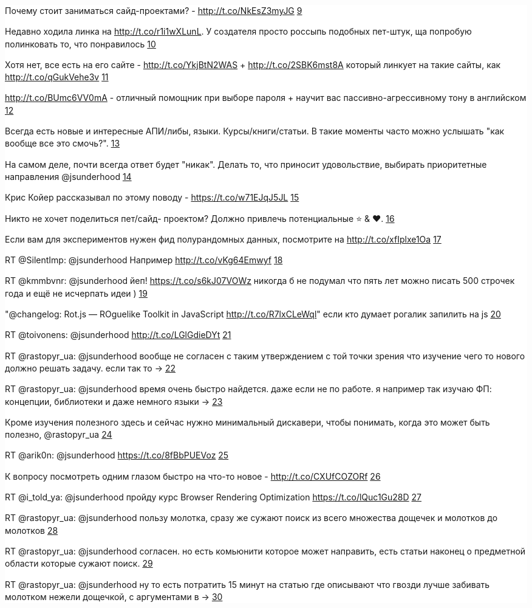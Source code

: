 Почему стоит заниматься сайд-проектами? - http://t.co/NkEsZ3myJG [9][594155710914666497]

Недавно ходила линка на http://t.co/r1i1wXLunL. У создателя просто россыпь подобных пет-штук, ща попробую полинковать то, что понравилось [10][594156093519044608]

Хотя нет, все есть на его сайте - http://t.co/YkjBtN2WAS + http://t.co/2SBK6mst8A который линкует на такие сайты, как http://t.co/qGukVehe3v [11][594156583828987904]

http://t.co/BUmc6VV0mA - отличный помощник при выборе пароля + научит вас пассивно-агрессивному тону в английском [12][594156824649179138]

Всегда есть новые и интересные АПИ/либы, языки. Курсы/книги/статьи. В такие моменты часто можно услышать "как вообще все это смочь?". [13][594157510883450882]

На самом деле, почти всегда ответ будет "никак". Делать то, что приносит удовольствие, выбирать приоритетные направления @jsunderhood [14][594157761644093440]

Крис Койер рассказывал по этому поводу - https://t.co/w71EJqJ5JL [15][594158256660074496]

Никто не хочет поделиться пет/сайд- проектом? Должно привлечь потенциальные ⭐️ &amp; ❤️. [16][594158609203855360]

Если вам для экспериментов нужен фид полурандомных данных, посмотрите на http://t.co/xfIplxe1Oa [17][594159216568438784]

RT @SilentImp: @jsunderhood Например http://t.co/vKg64Emwyf [18][594161752880893954]

RT @kmmbvnr: @jsunderhood йеп! https://t.co/s6kJ07VOWz никогда б не подумал что пять лет можно писать 500 строчек года и ещё не исчерпать идеи ) [19][594161782215864320]

"@changelog: Rot.js — ROguelike Toolkit in JavaScript http://t.co/R7lxCLeWql" если кто думает рогалик запилить на js [20][594174456710430720]

RT @toivonens: @jsunderhood http://t.co/LGlGdieDYt [21][594192424488022016]

RT @rastopyr_ua: @jsunderhood вообще не согласен с таким утверждением с той точки зрения что изучение чего то нового должно решать задачу. если так то -&gt; [22][594192694303416322]

RT @rastopyr_ua: @jsunderhood время очень быстро найдется. даже если не по работе. я например так изучаю ФП: концепции, библиотеки и даже немного языки -&gt; [23][594192716642316288]

Кроме изучения полезного здесь и сейчас нужно минимальный дискавери, чтобы понимать, когда это может быть полезно,  @rastopyr_ua [24][594193852875038720]

RT @arik0n: @jsunderhood https://t.co/8fBbPUEVoz [25][594216367294914562]

К вопросу посмотреть одним глазом быстро на что-то новое - http://t.co/CXUfCOZORf [26][594219002274181120]

RT @i_told_ya: @jsunderhood пройду курс Browser Rendering Optimization https://t.co/lQuc1Gu28D [27][594227458842451968]

RT @rastopyr_ua: @jsunderhood пользу молотка, сразу же сужают поиск из всего множества дощечек и молотков до молотков [28][594253157544370177]

RT @rastopyr_ua: @jsunderhood согласен. но есть комьюнити которое может направить, есть статьи наконец о предметной области которые сужают поиск. [29][594253230504333312]

RT @rastopyr_ua: @jsunderhood ну то есть потратить 15 минут на статью где описывают что гвозди лучше забивать молотком нежели дощечкой, с аргументами в -&gt; [30][594253235562622976]


[592841474334658560]: https://twitter.com/jsunderhood/status/592841474334658560
[592844475866685441]: https://twitter.com/jsunderhood/status/592844475866685441
[592844559819939840]: https://twitter.com/jsunderhood/status/592844559819939840
[592846195279683584]: https://twitter.com/jsunderhood/status/592846195279683584
[592847256937705473]: https://twitter.com/jsunderhood/status/592847256937705473
[592848054987956224]: https://twitter.com/jsunderhood/status/592848054987956224
[592902274386624515]: https://twitter.com/jsunderhood/status/592902274386624515
[593042286432260097]: https://twitter.com/jsunderhood/status/593042286432260097
[593044234355150849]: https://twitter.com/jsunderhood/status/593044234355150849
[593044665416318976]: https://twitter.com/jsunderhood/status/593044665416318976
[593053842511667201]: https://twitter.com/jsunderhood/status/593053842511667201
[593054377486712832]: https://twitter.com/jsunderhood/status/593054377486712832
[593060400599543808]: https://twitter.com/jsunderhood/status/593060400599543808
[593066444784476160]: https://twitter.com/jsunderhood/status/593066444784476160
[593075052716937216]: https://twitter.com/jsunderhood/status/593075052716937216
[593075739081187328]: https://twitter.com/jsunderhood/status/593075739081187328
[593078529207705600]: https://twitter.com/jsunderhood/status/593078529207705600
[593081901277052928]: https://twitter.com/jsunderhood/status/593081901277052928
[593084069165957121]: https://twitter.com/jsunderhood/status/593084069165957121
[593097873274769408]: https://twitter.com/jsunderhood/status/593097873274769408
[593098035372040192]: https://twitter.com/jsunderhood/status/593098035372040192
[593100738819067905]: https://twitter.com/jsunderhood/status/593100738819067905
[593101052519456770]: https://twitter.com/jsunderhood/status/593101052519456770
[593133525462712320]: https://twitter.com/jsunderhood/status/593133525462712320
[593133723706503168]: https://twitter.com/jsunderhood/status/593133723706503168
[593134077990936576]: https://twitter.com/jsunderhood/status/593134077990936576
[593136401392087040]: https://twitter.com/jsunderhood/status/593136401392087040
[593140088596467713]: https://twitter.com/jsunderhood/status/593140088596467713
[593141659308847104]: https://twitter.com/jsunderhood/status/593141659308847104
[593143756813139968]: https://twitter.com/jsunderhood/status/593143756813139968
[593147113606877185]: https://twitter.com/jsunderhood/status/593147113606877185
[593147406369345536]: https://twitter.com/jsunderhood/status/593147406369345536
[593190987893121025]: https://twitter.com/jsunderhood/status/593190987893121025
[593397174760841216]: https://twitter.com/jsunderhood/status/593397174760841216
[593397554630496256]: https://twitter.com/jsunderhood/status/593397554630496256
[593397812697702400]: https://twitter.com/jsunderhood/status/593397812697702400
[593397893723234304]: https://twitter.com/jsunderhood/status/593397893723234304
[593398083335106560]: https://twitter.com/jsunderhood/status/593398083335106560
[593398267246936064]: https://twitter.com/jsunderhood/status/593398267246936064
[593398558721757184]: https://twitter.com/jsunderhood/status/593398558721757184
[593399382692777984]: https://twitter.com/jsunderhood/status/593399382692777984
[593399391454679041]: https://twitter.com/jsunderhood/status/593399391454679041
[593399624754401280]: https://twitter.com/jsunderhood/status/593399624754401280
[593406537030316034]: https://twitter.com/jsunderhood/status/593406537030316034
[593406986789769216]: https://twitter.com/jsunderhood/status/593406986789769216
[593407210920742914]: https://twitter.com/jsunderhood/status/593407210920742914
[593407692858875904]: https://twitter.com/jsunderhood/status/593407692858875904
[593408188201984000]: https://twitter.com/jsunderhood/status/593408188201984000
[593409302913753088]: https://twitter.com/jsunderhood/status/593409302913753088
[593409399378604032]: https://twitter.com/jsunderhood/status/593409399378604032
[593409630941876224]: https://twitter.com/jsunderhood/status/593409630941876224
[593410148946812928]: https://twitter.com/jsunderhood/status/593410148946812928
[593410632369774592]: https://twitter.com/jsunderhood/status/593410632369774592
[593411274488287233]: https://twitter.com/jsunderhood/status/593411274488287233
[593411908297953280]: https://twitter.com/jsunderhood/status/593411908297953280
[593412348997664768]: https://twitter.com/jsunderhood/status/593412348997664768
[593412446871801856]: https://twitter.com/jsunderhood/status/593412446871801856
[593412746223452160]: https://twitter.com/jsunderhood/status/593412746223452160
[593413047269642240]: https://twitter.com/jsunderhood/status/593413047269642240
[593413239934996480]: https://twitter.com/jsunderhood/status/593413239934996480
[593413803678793729]: https://twitter.com/jsunderhood/status/593413803678793729
[593414686495870976]: https://twitter.com/jsunderhood/status/593414686495870976
[593414962455957505]: https://twitter.com/jsunderhood/status/593414962455957505
[593419595949731840]: https://twitter.com/jsunderhood/status/593419595949731840
[593419797402152961]: https://twitter.com/jsunderhood/status/593419797402152961
[593419946358657026]: https://twitter.com/jsunderhood/status/593419946358657026
[593430475978313729]: https://twitter.com/jsunderhood/status/593430475978313729
[593430512124825600]: https://twitter.com/jsunderhood/status/593430512124825600
[593430818946621443]: https://twitter.com/jsunderhood/status/593430818946621443
[593430998030790657]: https://twitter.com/jsunderhood/status/593430998030790657
[593431242957160448]: https://twitter.com/jsunderhood/status/593431242957160448
[593431368031342592]: https://twitter.com/jsunderhood/status/593431368031342592
[593431430685851648]: https://twitter.com/jsunderhood/status/593431430685851648
[593431855606595585]: https://twitter.com/jsunderhood/status/593431855606595585
[593433271087673344]: https://twitter.com/jsunderhood/status/593433271087673344
[593437685886259200]: https://twitter.com/jsunderhood/status/593437685886259200
[593439104542486528]: https://twitter.com/jsunderhood/status/593439104542486528
[593439149606076416]: https://twitter.com/jsunderhood/status/593439149606076416
[593440550688137216]: https://twitter.com/jsunderhood/status/593440550688137216
[593440790799454210]: https://twitter.com/jsunderhood/status/593440790799454210
[593441201535123456]: https://twitter.com/jsunderhood/status/593441201535123456
[593441592481951744]: https://twitter.com/jsunderhood/status/593441592481951744
[593441957185105921]: https://twitter.com/jsunderhood/status/593441957185105921
[593442610137534464]: https://twitter.com/jsunderhood/status/593442610137534464
[593443388529082369]: https://twitter.com/jsunderhood/status/593443388529082369
[593463169877725187]: https://twitter.com/jsunderhood/status/593463169877725187
[593469509501071360]: https://twitter.com/jsunderhood/status/593469509501071360
[593471709308661761]: https://twitter.com/jsunderhood/status/593471709308661761
[593471752631668737]: https://twitter.com/jsunderhood/status/593471752631668737
[593472705191612418]: https://twitter.com/jsunderhood/status/593472705191612418
[593473020372594691]: https://twitter.com/jsunderhood/status/593473020372594691
[593473822310998016]: https://twitter.com/jsunderhood/status/593473822310998016
[593473992671002624]: https://twitter.com/jsunderhood/status/593473992671002624
[593474550723125248]: https://twitter.com/jsunderhood/status/593474550723125248
[593475071785771009]: https://twitter.com/jsunderhood/status/593475071785771009
[593475951268331520]: https://twitter.com/jsunderhood/status/593475951268331520
[593478139851972609]: https://twitter.com/jsunderhood/status/593478139851972609
[593490825440530432]: https://twitter.com/jsunderhood/status/593490825440530432
[593536404820373505]: https://twitter.com/jsunderhood/status/593536404820373505
[593627010674614272]: https://twitter.com/jsunderhood/status/593627010674614272
[593627021277814784]: https://twitter.com/jsunderhood/status/593627021277814784
[593804346992689153]: https://twitter.com/jsunderhood/status/593804346992689153
[593804962204766208]: https://twitter.com/jsunderhood/status/593804962204766208
[593805452288208896]: https://twitter.com/jsunderhood/status/593805452288208896
[593805715774394370]: https://twitter.com/jsunderhood/status/593805715774394370
[593806082125860865]: https://twitter.com/jsunderhood/status/593806082125860865
[593806176803926016]: https://twitter.com/jsunderhood/status/593806176803926016
[593806534661971968]: https://twitter.com/jsunderhood/status/593806534661971968
[593806614374658048]: https://twitter.com/jsunderhood/status/593806614374658048
[593806864971759616]: https://twitter.com/jsunderhood/status/593806864971759616
[593807577189724161]: https://twitter.com/jsunderhood/status/593807577189724161
[593807641530400769]: https://twitter.com/jsunderhood/status/593807641530400769
[593831890815062017]: https://twitter.com/jsunderhood/status/593831890815062017
[593832028371451904]: https://twitter.com/jsunderhood/status/593832028371451904
[593832067386839040]: https://twitter.com/jsunderhood/status/593832067386839040
[593832154016059392]: https://twitter.com/jsunderhood/status/593832154016059392
[593832195669655553]: https://twitter.com/jsunderhood/status/593832195669655553
[593833365842722816]: https://twitter.com/jsunderhood/status/593833365842722816
[593835309340622848]: https://twitter.com/jsunderhood/status/593835309340622848
[593835350067286016]: https://twitter.com/jsunderhood/status/593835350067286016
[593835446817280000]: https://twitter.com/jsunderhood/status/593835446817280000
[593835630137749505]: https://twitter.com/jsunderhood/status/593835630137749505
[593836328057311232]: https://twitter.com/jsunderhood/status/593836328057311232
[593837217472057344]: https://twitter.com/jsunderhood/status/593837217472057344
[593837470061498368]: https://twitter.com/jsunderhood/status/593837470061498368
[593837562952699904]: https://twitter.com/jsunderhood/status/593837562952699904
[593844781006069760]: https://twitter.com/jsunderhood/status/593844781006069760
[593845371983519744]: https://twitter.com/jsunderhood/status/593845371983519744
[593849436754808832]: https://twitter.com/jsunderhood/status/593849436754808832
[593867377546285059]: https://twitter.com/jsunderhood/status/593867377546285059
[594148598780186626]: https://twitter.com/jsunderhood/status/594148598780186626
[594148675582107648]: https://twitter.com/jsunderhood/status/594148675582107648
[594149509002895360]: https://twitter.com/jsunderhood/status/594149509002895360
[594150095823732736]: https://twitter.com/jsunderhood/status/594150095823732736
[594150522447372288]: https://twitter.com/jsunderhood/status/594150522447372288
[594150875930689536]: https://twitter.com/jsunderhood/status/594150875930689536
[594151704154767360]: https://twitter.com/jsunderhood/status/594151704154767360
[594151897596043265]: https://twitter.com/jsunderhood/status/594151897596043265
[594155402725580800]: https://twitter.com/jsunderhood/status/594155402725580800
[594155710914666497]: https://twitter.com/jsunderhood/status/594155710914666497
[594156093519044608]: https://twitter.com/jsunderhood/status/594156093519044608
[594156583828987904]: https://twitter.com/jsunderhood/status/594156583828987904
[594156824649179138]: https://twitter.com/jsunderhood/status/594156824649179138
[594157510883450882]: https://twitter.com/jsunderhood/status/594157510883450882
[594157761644093440]: https://twitter.com/jsunderhood/status/594157761644093440
[594158256660074496]: https://twitter.com/jsunderhood/status/594158256660074496
[594158609203855360]: https://twitter.com/jsunderhood/status/594158609203855360
[594159216568438784]: https://twitter.com/jsunderhood/status/594159216568438784
[594161752880893954]: https://twitter.com/jsunderhood/status/594161752880893954
[594161782215864320]: https://twitter.com/jsunderhood/status/594161782215864320
[594174456710430720]: https://twitter.com/jsunderhood/status/594174456710430720
[594192424488022016]: https://twitter.com/jsunderhood/status/594192424488022016
[594192694303416322]: https://twitter.com/jsunderhood/status/594192694303416322
[594192716642316288]: https://twitter.com/jsunderhood/status/594192716642316288
[594193852875038720]: https://twitter.com/jsunderhood/status/594193852875038720
[594216367294914562]: https://twitter.com/jsunderhood/status/594216367294914562
[594219002274181120]: https://twitter.com/jsunderhood/status/594219002274181120
[594227458842451968]: https://twitter.com/jsunderhood/status/594227458842451968
[594253157544370177]: https://twitter.com/jsunderhood/status/594253157544370177
[594253230504333312]: https://twitter.com/jsunderhood/status/594253230504333312
[594253235562622976]: https://twitter.com/jsunderhood/status/594253235562622976
[594253413937995776]: https://twitter.com/jsunderhood/status/594253413937995776
[594254472311865344]: https://twitter.com/jsunderhood/status/594254472311865344
[594272501812883456]: https://twitter.com/jsunderhood/status/594272501812883456
[594272509576511488]: https://twitter.com/jsunderhood/status/594272509576511488
[594452141315588097]: https://twitter.com/jsunderhood/status/594452141315588097
[594520938584133632]: https://twitter.com/jsunderhood/status/594520938584133632
[594521048835563520]: https://twitter.com/jsunderhood/status/594521048835563520
[594521253635072000]: https://twitter.com/jsunderhood/status/594521253635072000
[594523883291725825]: https://twitter.com/jsunderhood/status/594523883291725825
[594524015068368897]: https://twitter.com/jsunderhood/status/594524015068368897
[594524203413540864]: https://twitter.com/jsunderhood/status/594524203413540864
[594524251891363840]: https://twitter.com/jsunderhood/status/594524251891363840
[594524409777520640]: https://twitter.com/jsunderhood/status/594524409777520640
[594526893447258112]: https://twitter.com/jsunderhood/status/594526893447258112
[594527434000633857]: https://twitter.com/jsunderhood/status/594527434000633857
[594532887216713728]: https://twitter.com/jsunderhood/status/594532887216713728
[594532950303240192]: https://twitter.com/jsunderhood/status/594532950303240192
[594543030859870208]: https://twitter.com/jsunderhood/status/594543030859870208
[594543075977998336]: https://twitter.com/jsunderhood/status/594543075977998336
[594543338214313984]: https://twitter.com/jsunderhood/status/594543338214313984
[594546133269147648]: https://twitter.com/jsunderhood/status/594546133269147648
[594546139199873024]: https://twitter.com/jsunderhood/status/594546139199873024
[594547143446286336]: https://twitter.com/jsunderhood/status/594547143446286336
[594547584187965440]: https://twitter.com/jsunderhood/status/594547584187965440
[594547612616892416]: https://twitter.com/jsunderhood/status/594547612616892416
[594547648469868544]: https://twitter.com/jsunderhood/status/594547648469868544
[594547792267386880]: https://twitter.com/jsunderhood/status/594547792267386880
[594550218516996096]: https://twitter.com/jsunderhood/status/594550218516996096
[594553324738891776]: https://twitter.com/jsunderhood/status/594553324738891776
[594555593576296448]: https://twitter.com/jsunderhood/status/594555593576296448
[594555653412286465]: https://twitter.com/jsunderhood/status/594555653412286465
[594561018879172608]: https://twitter.com/jsunderhood/status/594561018879172608
[594565077510049793]: https://twitter.com/jsunderhood/status/594565077510049793
[594566053763653635]: https://twitter.com/jsunderhood/status/594566053763653635
[594566079059521536]: https://twitter.com/jsunderhood/status/594566079059521536
[594567463808958467]: https://twitter.com/jsunderhood/status/594567463808958467
[594567849689120768]: https://twitter.com/jsunderhood/status/594567849689120768
[594568714227425281]: https://twitter.com/jsunderhood/status/594568714227425281
[594569814431158272]: https://twitter.com/jsunderhood/status/594569814431158272
[594573225985712129]: https://twitter.com/jsunderhood/status/594573225985712129
[594573711795220482]: https://twitter.com/jsunderhood/status/594573711795220482
[594879994771345409]: https://twitter.com/jsunderhood/status/594879994771345409
[594880351794700289]: https://twitter.com/jsunderhood/status/594880351794700289
[594894097816551424]: https://twitter.com/jsunderhood/status/594894097816551424
[594895923995512832]: https://twitter.com/jsunderhood/status/594895923995512832
[594902607354732544]: https://twitter.com/jsunderhood/status/594902607354732544
[594904072513200129]: https://twitter.com/jsunderhood/status/594904072513200129
[594908098474606592]: https://twitter.com/jsunderhood/status/594908098474606592
[594912081528295424]: https://twitter.com/jsunderhood/status/594912081528295424
[594912963129016320]: https://twitter.com/jsunderhood/status/594912963129016320
[594918637833621504]: https://twitter.com/jsunderhood/status/594918637833621504
[594919632995127296]: https://twitter.com/jsunderhood/status/594919632995127296
[594955121743765506]: https://twitter.com/jsunderhood/status/594955121743765506
[594958984387362818]: https://twitter.com/jsunderhood/status/594958984387362818
[594959034576404481]: https://twitter.com/jsunderhood/status/594959034576404481
[594961138909126658]: https://twitter.com/jsunderhood/status/594961138909126658
[594961517319172096]: https://twitter.com/jsunderhood/status/594961517319172096
[594962762624856064]: https://twitter.com/jsunderhood/status/594962762624856064
[595186826341720065]: https://twitter.com/jsunderhood/status/595186826341720065